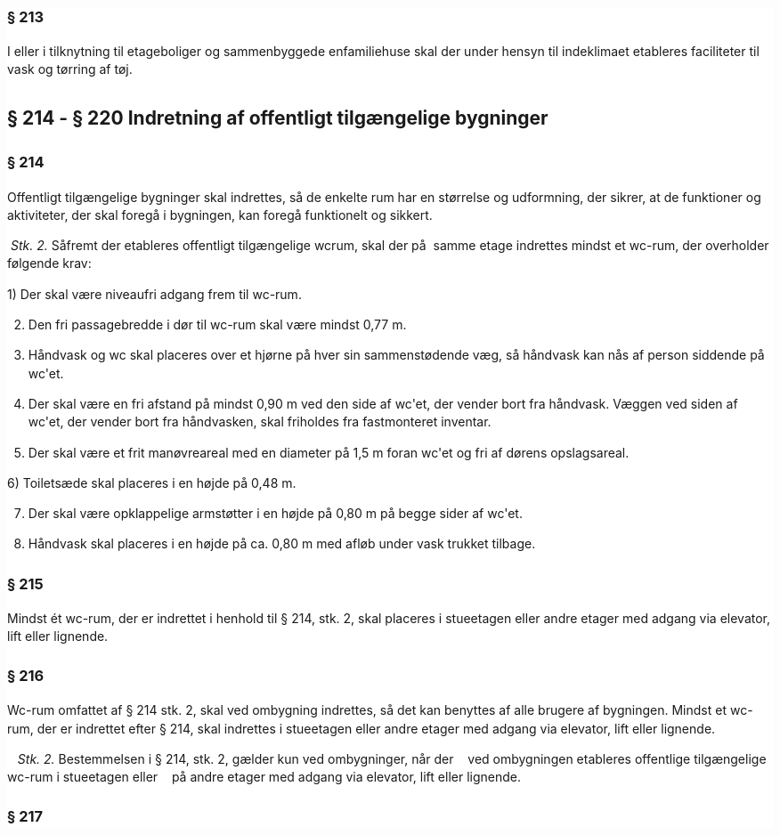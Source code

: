 ### § 213

I eller i tilknytning til etageboliger og sammenbyggede enfamiliehuse skal der
under hensyn til indeklimaet etableres faciliteter til vask og tørring af tøj.

## § 214 - § 220 Indretning af offentligt tilgængelige bygninger

### § 214

Offentligt tilgængelige bygninger skal indrettes, så de enkelte rum har en
størrelse og udformning, der sikrer, at de funktioner og aktiviteter, der skal
foregå i bygningen, kan foregå funktionelt og sikkert.

 _Stk. 2._ Såfremt der etableres offentligt tilgængelige wcrum, skal der på
 samme etage indrettes mindst et wc-rum, der overholder følgende krav:

1) Der skal være niveaufri adgang frem til wc-rum.

2) Den fri passagebredde i dør til wc-rum skal være mindst 0,77 m.

3) Håndvask og wc skal placeres over et hjørne på hver sin sammenstødende væg,
   så håndvask kan nås af person siddende på wc'et.

4) Der skal være en fri afstand på mindst 0,90 m ved den side af wc'et, der
   vender bort fra håndvask. Væggen ved siden af wc'et, der vender bort fra
   håndvasken, skal friholdes fra fastmonteret inventar.

5) Der skal være et frit manøvreareal med en diameter på 1,5 m foran wc'et og
   fri af dørens opslagsareal.

6) Toiletsæde skal placeres i en højde på 0,48 m.

7) Der skal være opklappelige armstøtter i en højde på 0,80 m på begge sider af
   wc'et.

8) Håndvask skal placeres i en højde på ca. 0,80 m med afløb under vask trukket
   tilbage.

### § 215

Mindst ét wc-rum, der er indrettet i henhold til § 214, stk. 2, skal placeres i
stueetagen eller andre etager med adgang via elevator, lift eller lignende.

### § 216

Wc-rum omfattet af § 214 stk. 2, skal ved ombygning indrettes, så det kan
benyttes af alle brugere af bygningen. Mindst et wc-rum, der er indrettet efter
§ 214, skal indrettes i stueetagen eller andre etager med adgang via elevator,
lift eller lignende.

   _Stk. 2._ Bestemmelsen i § 214, stk. 2, gælder kun ved ombygninger, når der
   ved ombygningen etableres offentlige tilgængelige wc-rum i stueetagen eller
   på andre etager med adgang via elevator, lift eller lignende.

### § 217
